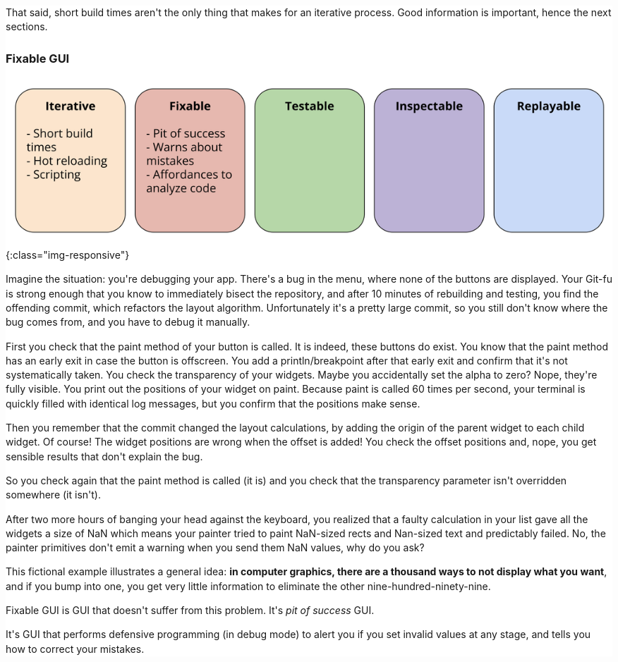 That said, short build times aren't the only thing that makes for an iterative process. Good information is important, hence the next sections.


### Fixable GUI

![Fixable GUI](/assets/masonry_goals_fixable.svg){:class="img-responsive"}

Imagine the situation: you're debugging your app. There's a bug in the menu, where none of the buttons are displayed. Your Git-fu is strong enough that you know to immediately bisect the repository, and after 10 minutes of rebuilding and testing, you find the offending commit, which refactors the layout algorithm. Unfortunately it's a pretty large commit, so you still don't know where the bug comes from, and you have to debug it manually.

First you check that the paint method of your button is called. It is indeed, these buttons do exist. You know that the paint method has an early exit in case the button is offscreen. You add a println/breakpoint after that early exit and confirm that it's not systematically taken. You check the transparency of your widgets. Maybe you accidentally set the alpha to zero? Nope, they're fully visible. You print out the positions of your widget on paint. Because paint is called 60 times per second, your terminal is quickly filled with identical log messages, but you confirm that the positions make sense.

Then you remember that the commit changed the layout calculations, by adding the origin of the parent widget to each child widget. Of course! The widget positions are wrong when the offset is added! You check the offset positions and, nope, you get sensible results that don't explain the bug.

So you check again that the paint method is called (it is) and you check that the transparency parameter isn't overridden somewhere (it isn't).

After two more hours of banging your head against the keyboard, you realized that a faulty calculation in your list gave all the widgets a size of NaN which means your painter tried to paint NaN-sized rects and Nan-sized text and predictably failed. No, the painter primitives don't emit a warning when you send them NaN values, why do you ask?

This fictional example illustrates a general idea: **in computer graphics, there are a thousand ways to not display what you want**, and if you bump into one, you get very little information to eliminate the other nine-hundred-ninety-nine.

Fixable GUI is GUI that doesn't suffer from this problem. It's *pit of success* GUI.

It's GUI that performs defensive programming (in debug mode) to alert you if you set invalid values at any stage, and tells you how to correct your mistakes.
